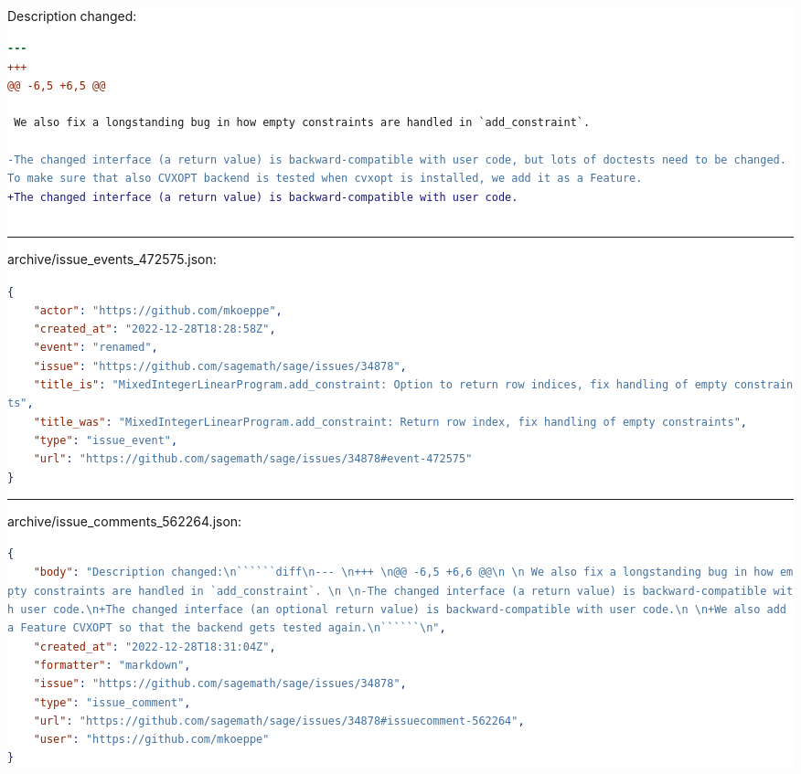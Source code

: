 Description changed:
``````diff
--- 
+++ 
@@ -6,5 +6,5 @@
 
 We also fix a longstanding bug in how empty constraints are handled in `add_constraint`. 
 
-The changed interface (a return value) is backward-compatible with user code, but lots of doctests need to be changed. To make sure that also CVXOPT backend is tested when cvxopt is installed, we add it as a Feature.
+The changed interface (a return value) is backward-compatible with user code.
 
``````




---

archive/issue_events_472575.json:
```json
{
    "actor": "https://github.com/mkoeppe",
    "created_at": "2022-12-28T18:28:58Z",
    "event": "renamed",
    "issue": "https://github.com/sagemath/sage/issues/34878",
    "title_is": "MixedIntegerLinearProgram.add_constraint: Option to return row indices, fix handling of empty constraints",
    "title_was": "MixedIntegerLinearProgram.add_constraint: Return row index, fix handling of empty constraints",
    "type": "issue_event",
    "url": "https://github.com/sagemath/sage/issues/34878#event-472575"
}
```



---

archive/issue_comments_562264.json:
```json
{
    "body": "Description changed:\n``````diff\n--- \n+++ \n@@ -6,5 +6,6 @@\n \n We also fix a longstanding bug in how empty constraints are handled in `add_constraint`. \n \n-The changed interface (a return value) is backward-compatible with user code.\n+The changed interface (an optional return value) is backward-compatible with user code.\n \n+We also add a Feature CVXOPT so that the backend gets tested again.\n``````\n",
    "created_at": "2022-12-28T18:31:04Z",
    "formatter": "markdown",
    "issue": "https://github.com/sagemath/sage/issues/34878",
    "type": "issue_comment",
    "url": "https://github.com/sagemath/sage/issues/34878#issuecomment-562264",
    "user": "https://github.com/mkoeppe"
}
```
